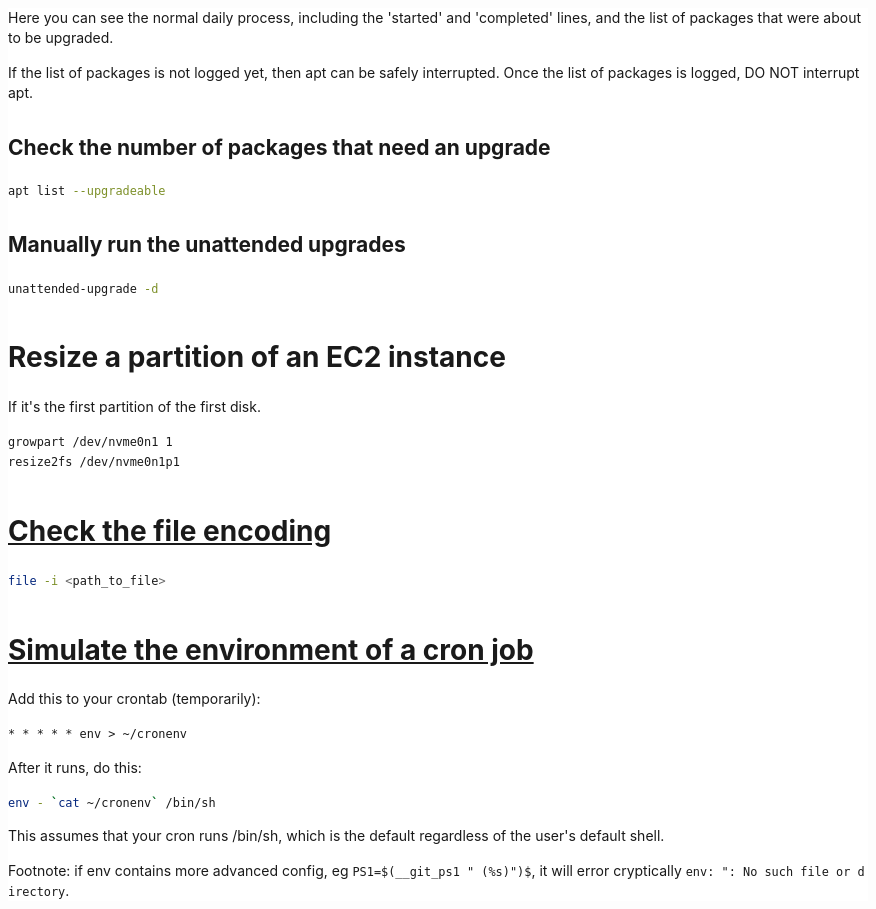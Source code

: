 Here you can see the normal daily process, including the 'started' and 'completed' lines, and the list of packages that were about to be upgraded.

If the list of packages is not logged yet, then apt can be safely interrupted. Once the list of packages is logged, DO NOT interrupt apt.

## Check the number of packages that need an upgrade 

```bash
apt list --upgradeable
```
## Manually run the unattended upgrades 

```bash
unattended-upgrade -d
```

# Resize a partition of an EC2 instance

If it's the first partition of the first disk.

```bash
growpart /dev/nvme0n1 1
resize2fs /dev/nvme0n1p1
```

# [Check the file encoding](https://stackoverflow.com/questions/805418/how-can-i-find-encoding-of-a-file-via-a-script-on-linux)

```bash
file -i <path_to_file>
```

# [Simulate the environment of a cron job](https://stackoverflow.com/questions/2135478/how-to-simulate-the-environment-cron-executes-a-script-with)

Add this to your crontab (temporarily):

```cron
* * * * * env > ~/cronenv
```

After it runs, do this:

```bash
env - `cat ~/cronenv` /bin/sh
```

This assumes that your cron runs /bin/sh, which is the default regardless of the user's default shell.

Footnote: if env contains more advanced config, eg `PS1=$(__git_ps1 " (%s)")$`, it will error cryptically `env: ": No such file or directory`.
